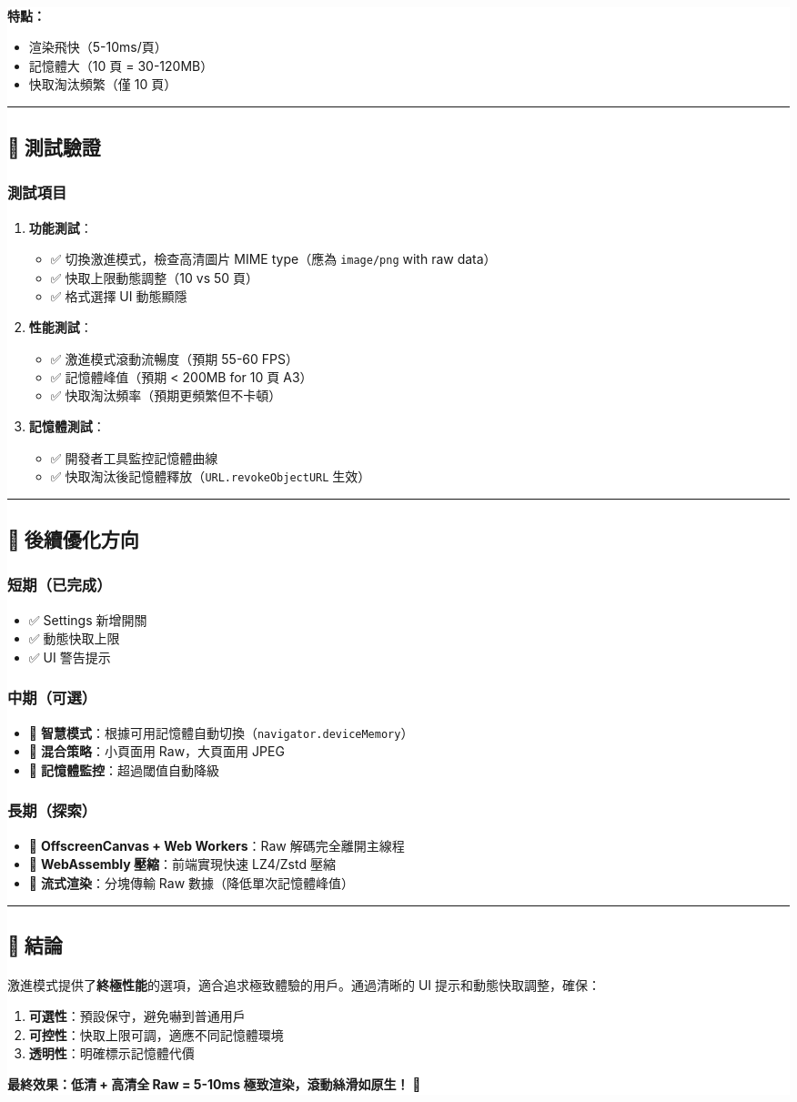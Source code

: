 **特點：**
- 渲染飛快（5-10ms/頁）
- 記憶體大（10 頁 = 30-120MB）
- 快取淘汰頻繁（僅 10 頁）

---

## 🧪 測試驗證

### 測試項目
1. **功能測試**：
   - ✅ 切換激進模式，檢查高清圖片 MIME type（應為 `image/png` with raw data）
   - ✅ 快取上限動態調整（10 vs 50 頁）
   - ✅ 格式選擇 UI 動態顯隱

2. **性能測試**：
   - ✅ 激進模式滾動流暢度（預期 55-60 FPS）
   - ✅ 記憶體峰值（預期 < 200MB for 10 頁 A3）
   - ✅ 快取淘汰頻率（預期更頻繁但不卡頓）

3. **記憶體測試**：
   - ✅ 開發者工具監控記憶體曲線
   - ✅ 快取淘汰後記憶體釋放（`URL.revokeObjectURL` 生效）

---

## 📝 後續優化方向

### 短期（已完成）
- ✅ Settings 新增開關
- ✅ 動態快取上限
- ✅ UI 警告提示

### 中期（可選）
- 🔲 **智慧模式**：根據可用記憶體自動切換（`navigator.deviceMemory`）
- 🔲 **混合策略**：小頁面用 Raw，大頁面用 JPEG
- 🔲 **記憶體監控**：超過閾值自動降級

### 長期（探索）
- 🔲 **OffscreenCanvas + Web Workers**：Raw 解碼完全離開主線程
- 🔲 **WebAssembly 壓縮**：前端實現快速 LZ4/Zstd 壓縮
- 🔲 **流式渲染**：分塊傳輸 Raw 數據（降低單次記憶體峰值）

---

## 🎯 結論

激進模式提供了**終極性能**的選項，適合追求極致體驗的用戶。通過清晰的 UI 提示和動態快取調整，確保：

1. **可選性**：預設保守，避免嚇到普通用戶
2. **可控性**：快取上限可調，適應不同記憶體環境
3. **透明性**：明確標示記憶體代價

**最終效果：低清 + 高清全 Raw = 5-10ms 極致渲染，滾動絲滑如原生！** 🚀
